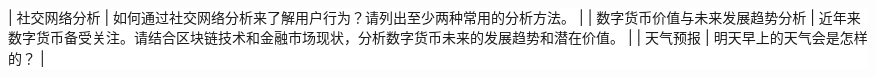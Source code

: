 | 社交网络分析                        | 如何通过社交网络分析来了解用户行为？请列出至少两种常用的分析方法。                                                                                                                                                                                                                                                                                                                                                                                                                                                                                                                                                                                                                                                                                                                                                                                                                                                                                                                                                                                                                                                                                                                                                                                                                                                                                                                                                                                                                                                                                                                                                                                                                                                                                                                                                                                                                                                                                                                                                                                                                                                                                        |
| 数字货币价值与未来发展趋势分析    | 近年来数字货币备受关注。请结合区块链技术和金融市场现状，分析数字货币未来的发展趋势和潜在价值。                                                                                                                                                                                                                                                                                                                                                                                                                                                                                                                                                                                                                                                                                                                                                                                                                                                                                                                                                                                                                                                                                                                                                                                                                                                                                                                                                                                                                                                                                                                                                                                                                                                                                                                                                                                                                                                                                                                                                                                                                                             |
| 天气预报               | 明天早上的天气会是怎样的？                                                                                                                                                                                       |
